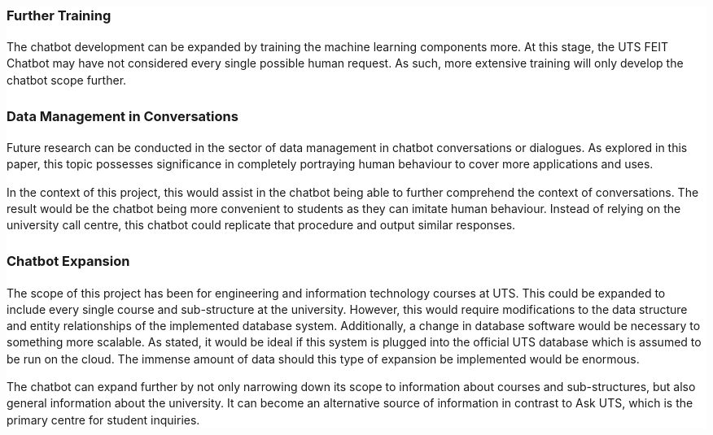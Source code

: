 ### Further Training
The chatbot development can be expanded by training the machine learning components more. At this stage, the UTS FEIT Chatbot may have not considered every single possible human request. As such, more extensive training will only develop the chatbot scope further.  

### Data Management in Conversations
Future research can be conducted in the sector of data management in chatbot conversations or dialogues. As explored in this paper, this topic possesses significance in completely portraying human behaviour to cover more applications and uses.  

In the context of this project, this would assist in the chatbot being able to further comprehend the context of conversations. The result would be the chatbot being more convenient to students as they can imitate human behaviour. Instead of relying on the university call centre, this chatbot could replicate that procedure and output similar responses.  

### Chatbot Expansion
The scope of this project has been for engineering and information technology courses at UTS. This could be expanded to include every single course and sub-structure at the university. However, this would require modifications to the data structure and entity relationships of the implemented database system. Additionally, a change in database software would be necessary to something more scalable. As stated, it would be ideal if this system is plugged into the official UTS database which is assumed to be run on the cloud. The immense amount of data should this type of expansion be implemented would be enormous.  

The chatbot can expand further by not only narrowing down its scope to information about courses and sub-structures, but also general information about the university. It can become an alternative source of information in contrast to Ask UTS, which is the primary centre for student inquiries.  
